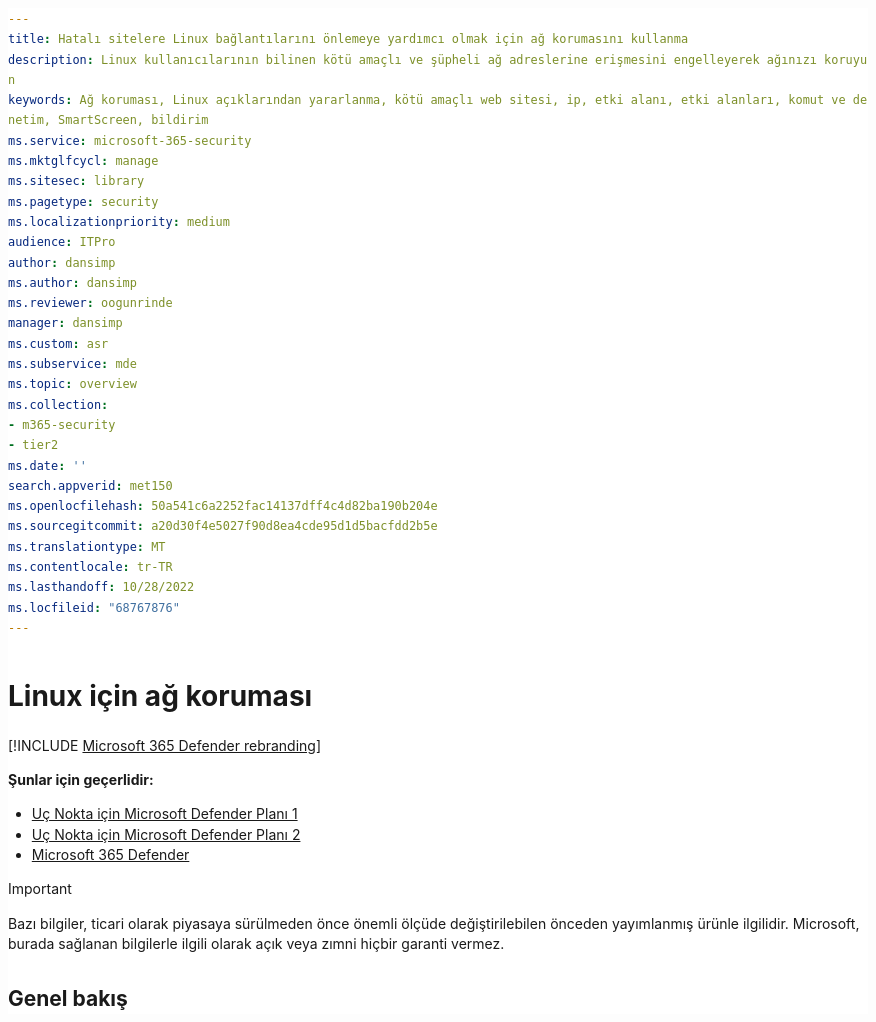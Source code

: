 ```yaml
---
title: Hatalı sitelere Linux bağlantılarını önlemeye yardımcı olmak için ağ korumasını kullanma
description: Linux kullanıcılarının bilinen kötü amaçlı ve şüpheli ağ adreslerine erişmesini engelleyerek ağınızı koruyun
keywords: Ağ koruması, Linux açıklarından yararlanma, kötü amaçlı web sitesi, ip, etki alanı, etki alanları, komut ve denetim, SmartScreen, bildirim
ms.service: microsoft-365-security
ms.mktglfcycl: manage
ms.sitesec: library
ms.pagetype: security
ms.localizationpriority: medium
audience: ITPro
author: dansimp
ms.author: dansimp
ms.reviewer: oogunrinde
manager: dansimp
ms.custom: asr
ms.subservice: mde
ms.topic: overview
ms.collection:
- m365-security
- tier2
ms.date: ''
search.appverid: met150
ms.openlocfilehash: 50a541c6a2252fac14137dff4c4d82ba190b204e
ms.sourcegitcommit: a20d30f4e5027f90d8ea4cde95d1d5bacfdd2b5e
ms.translationtype: MT
ms.contentlocale: tr-TR
ms.lasthandoff: 10/28/2022
ms.locfileid: "68767876"
---
```



# <a name="network-protection-for-linux"></a>Linux için ağ koruması

[!INCLUDE [Microsoft 365 Defender rebranding](../../includes/microsoft-defender.md)]

**Şunlar için geçerlidir:**

- [Uç Nokta için Microsoft Defender Planı 1](https://go.microsoft.com/fwlink/?linkid=2154037)
- [Uç Nokta için Microsoft Defender Planı 2](https://go.microsoft.com/fwlink/?linkid=2154037)
- [Microsoft 365 Defender](https://go.microsoft.com/fwlink/?linkid=2118804)

> [!IMPORTANT]
> Bazı bilgiler, ticari olarak piyasaya sürülmeden önce önemli ölçüde değiştirilebilen önceden yayımlanmış ürünle ilgilidir. Microsoft, burada sağlanan bilgilerle ilgili olarak açık veya zımni hiçbir garanti vermez.

## <a name="overview"></a>Genel bakış
